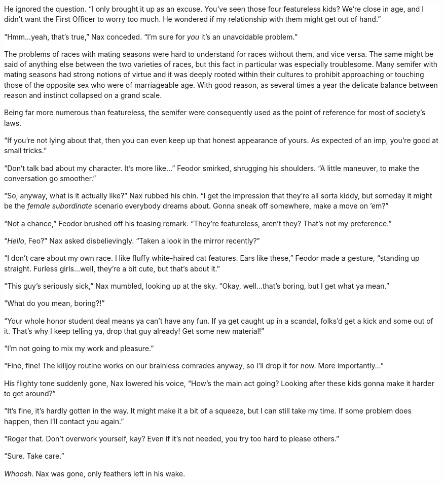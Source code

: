 He ignored the question. “I only brought it up as an excuse. You’ve seen those four featureless kids? We’re close in age, and I didn’t want the First Officer to worry too much. He wondered if my relationship with them might get out of hand.”

“Hmm…yeah, that’s true,” Nax conceded. “I’m sure for <em>you</em> it’s an unavoidable problem.”

The problems of races with mating seasons were hard to understand for races without them, and vice versa. The same might be said of anything else between the two varieties of races, but this fact in particular was especially troublesome. Many semifer with mating seasons had strong notions of virtue and it was deeply rooted within their cultures to prohibit approaching or touching those of the opposite sex who were of marriageable age. With good reason, as several times a year the delicate balance between reason and instinct collapsed on a grand scale.

Being far more numerous than featureless, the semifer were consequently used as the point of reference for most of society’s laws.

“If you’re not lying about that, then you can even keep up that honest appearance of yours. As expected of an imp, you’re good at small tricks.”

“Don’t talk bad about my character. It’s more like…” Feodor smirked, shrugging his shoulders. “A little maneuver, to make the conversation go smoother.”

“So, anyway, what is it actually like?” Nax rubbed his chin. “I get the impression that they’re all sorta kiddy, but someday it might be the <em>female subordinate</em> scenario everybody dreams about. Gonna sneak off somewhere, make a move on ’em?”

“Not a chance,” Feodor brushed off his teasing remark. “They’re featureless, aren’t they? That’s not my preference.”

“<em>Hello</em>, Feo?” Nax asked disbelievingly. “Taken a look in the mirror recently?”

“I don’t care about my own race. I like fluffy white-haired cat features. Ears like these,” Feodor made a gesture, “standing up straight. Furless girls…well, they’re a bit cute, but that’s about it.”

“This guy’s seriously sick,” Nax mumbled, looking up at the sky. “Okay, well…that’s boring, but I get what ya mean.”

“What do you mean, boring?!”

“Your whole honor student deal means ya can’t have any fun. If ya get caught up in a scandal, folks’d get a kick and some out of it. That’s why I keep telling ya, drop that guy already! Get some new material!”

“I’m not going to mix my work and pleasure.”

“Fine, fine! The killjoy routine works on our brainless comrades anyway, so I’ll drop it for now. More importantly…”

His flighty tone suddenly gone, Nax lowered his voice, “How’s the main act going? Looking after these kids gonna make it harder to get around?”

“It’s fine, it’s hardly gotten in the way. It might make it a bit of a squeeze, but I can still take my time. If some problem does happen, then I’ll contact you again.”

“Roger that. Don’t overwork yourself, kay? Even if it’s not needed, you try too hard to please others.”

“Sure. Take care.”

<em>Whoosh.</em> Nax was gone, only feathers left in his wake.
